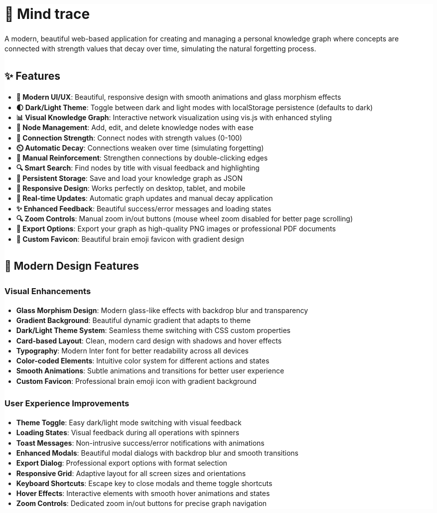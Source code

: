 # 🧠 Mind trace

A modern, beautiful web-based application for creating and managing a personal knowledge graph where concepts are connected with strength values that decay over time, simulating the natural forgetting process.

## ✨ Features

- **🎨 Modern UI/UX**: Beautiful, responsive design with smooth animations and glass morphism effects
- **🌓 Dark/Light Theme**: Toggle between dark and light modes with localStorage persistence (defaults to dark)
- **📊 Visual Knowledge Graph**: Interactive network visualization using vis.js with enhanced styling
- **🔧 Node Management**: Add, edit, and delete knowledge nodes with ease
- **🔗 Connection Strength**: Connect nodes with strength values (0-100)
- **⏲️ Automatic Decay**: Connections weaken over time (simulating forgetting)
- **💪 Manual Reinforcement**: Strengthen connections by double-clicking edges
- **🔍 Smart Search**: Find nodes by title with visual feedback and highlighting
- **💾 Persistent Storage**: Save and load your knowledge graph as JSON
- **📱 Responsive Design**: Works perfectly on desktop, tablet, and mobile
- **🎯 Real-time Updates**: Automatic graph updates and manual decay application
- **✨ Enhanced Feedback**: Beautiful success/error messages and loading states
- **🔍 Zoom Controls**: Manual zoom in/out buttons (mouse wheel zoom disabled for better page scrolling)
- **📄 Export Options**: Export your graph as high-quality PNG images or professional PDF documents
- **🧠 Custom Favicon**: Beautiful brain emoji favicon with gradient design

## 🎨 Modern Design Features

### Visual Enhancements
- **Glass Morphism Design**: Modern glass-like effects with backdrop blur and transparency
- **Gradient Background**: Beautiful dynamic gradient that adapts to theme
- **Dark/Light Theme System**: Seamless theme switching with CSS custom properties
- **Card-based Layout**: Clean, modern card design with shadows and hover effects
- **Typography**: Modern Inter font for better readability across all devices
- **Color-coded Elements**: Intuitive color system for different actions and states
- **Smooth Animations**: Subtle animations and transitions for better user experience
- **Custom Favicon**: Professional brain emoji icon with gradient background

### User Experience Improvements
- **Theme Toggle**: Easy dark/light mode switching with visual feedback
- **Loading States**: Visual feedback during all operations with spinners
- **Toast Messages**: Non-intrusive success/error notifications with animations
- **Enhanced Modals**: Beautiful modal dialogs with backdrop blur and smooth transitions
- **Export Dialog**: Professional export options with format selection
- **Responsive Grid**: Adaptive layout for all screen sizes and orientations
- **Keyboard Shortcuts**: Escape key to close modals and theme toggle shortcuts
- **Hover Effects**: Interactive elements with smooth hover animations and states
- **Zoom Controls**: Dedicated zoom in/out buttons for precise graph navigation
